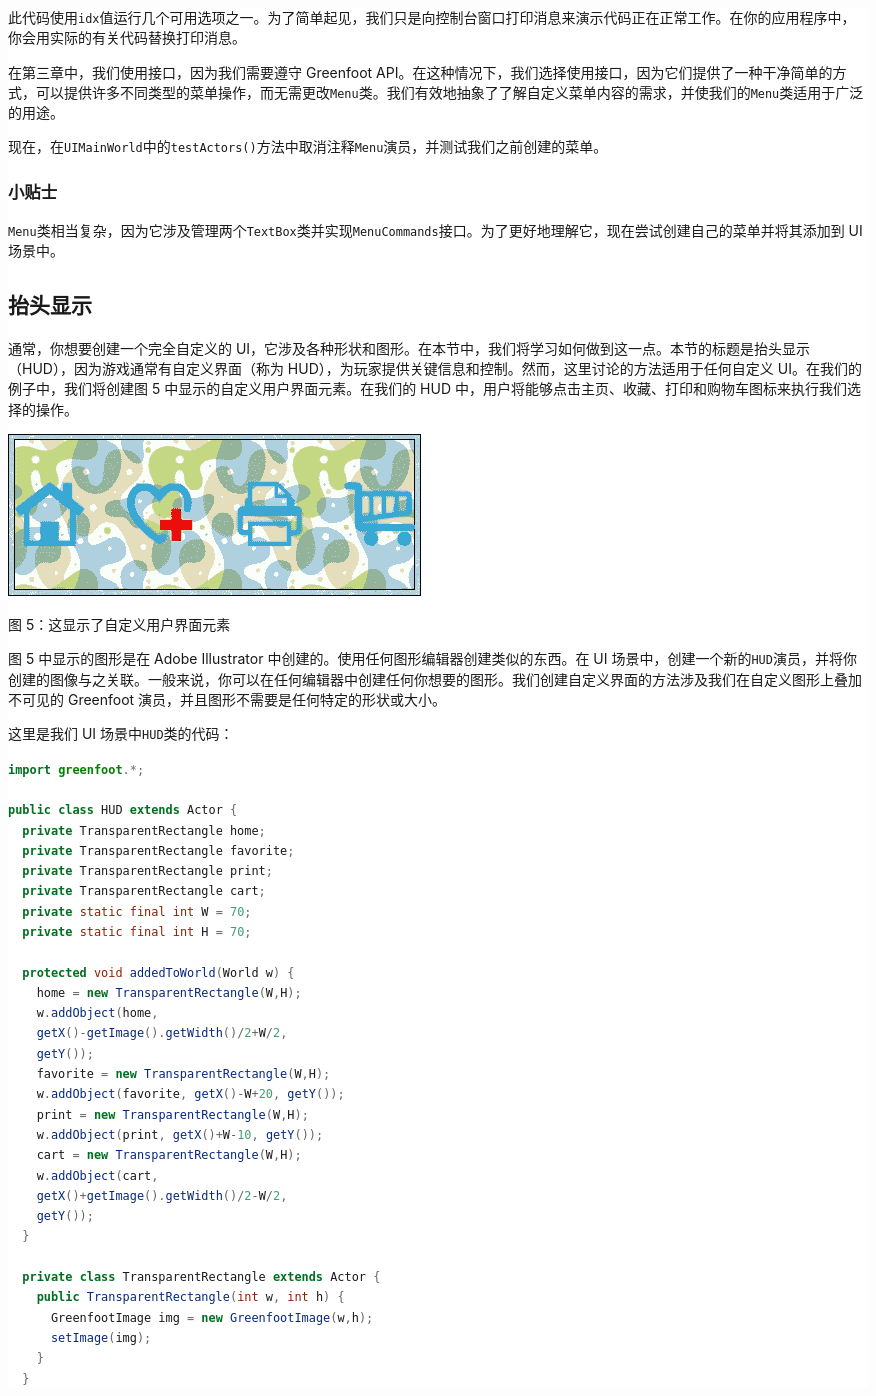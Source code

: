 此代码使用`idx`值运行几个可用选项之一。为了简单起见，我们只是向控制台窗口打印消息来演示代码正在正常工作。在你的应用程序中，你会用实际的有关代码替换打印消息。

在第三章中，我们使用接口，因为我们需要遵守 Greenfoot API。在这种情况下，我们选择使用接口，因为它们提供了一种干净简单的方式，可以提供许多不同类型的菜单操作，而无需更改`Menu`类。我们有效地抽象了了解自定义菜单内容的需求，并使我们的`Menu`类适用于广泛的用途。

现在，在`UIMainWorld`中的`testActors()`方法中取消注释`Menu`演员，并测试我们之前创建的菜单。

### 小贴士

`Menu`类相当复杂，因为它涉及管理两个`TextBox`类并实现`MenuCommands`接口。为了更好地理解它，现在尝试创建自己的菜单并将其添加到 UI 场景中。

## 抬头显示

通常，你想要创建一个完全自定义的 UI，它涉及各种形状和图形。在本节中，我们将学习如何做到这一点。本节的标题是抬头显示（HUD），因为游戏通常有自定义界面（称为 HUD），为玩家提供关键信息和控制。然而，这里讨论的方法适用于任何自定义 UI。在我们的例子中，我们将创建图 5 中显示的自定义用户界面元素。在我们的 HUD 中，用户将能够点击主页、收藏、打印和购物车图标来执行我们选择的操作。

![抬头显示](img/image00322.jpeg)

图 5：这显示了自定义用户界面元素

图 5 中显示的图形是在 Adobe Illustrator 中创建的。使用任何图形编辑器创建类似的东西。在 UI 场景中，创建一个新的`HUD`演员，并将你创建的图像与之关联。一般来说，你可以在任何编辑器中创建任何你想要的图形。我们创建自定义界面的方法涉及我们在自定义图形上叠加不可见的 Greenfoot 演员，并且图形不需要是任何特定的形状或大小。

这里是我们 UI 场景中`HUD`类的代码：

```java
import greenfoot.*;

public class HUD extends Actor {
  private TransparentRectangle home;
  private TransparentRectangle favorite;
  private TransparentRectangle print;
  private TransparentRectangle cart;
  private static final int W = 70;
  private static final int H = 70;

  protected void addedToWorld(World w) {
    home = new TransparentRectangle(W,H);
    w.addObject(home,
    getX()-getImage().getWidth()/2+W/2,
    getY());
    favorite = new TransparentRectangle(W,H);
    w.addObject(favorite, getX()-W+20, getY());
    print = new TransparentRectangle(W,H);
    w.addObject(print, getX()+W-10, getY());
    cart = new TransparentRectangle(W,H);
    w.addObject(cart,
    getX()+getImage().getWidth()/2-W/2,
    getY());
  }

  private class TransparentRectangle extends Actor {
    public TransparentRectangle(int w, int h) {
      GreenfootImage img = new GreenfootImage(w,h);
      setImage(img);
    }
  }

```